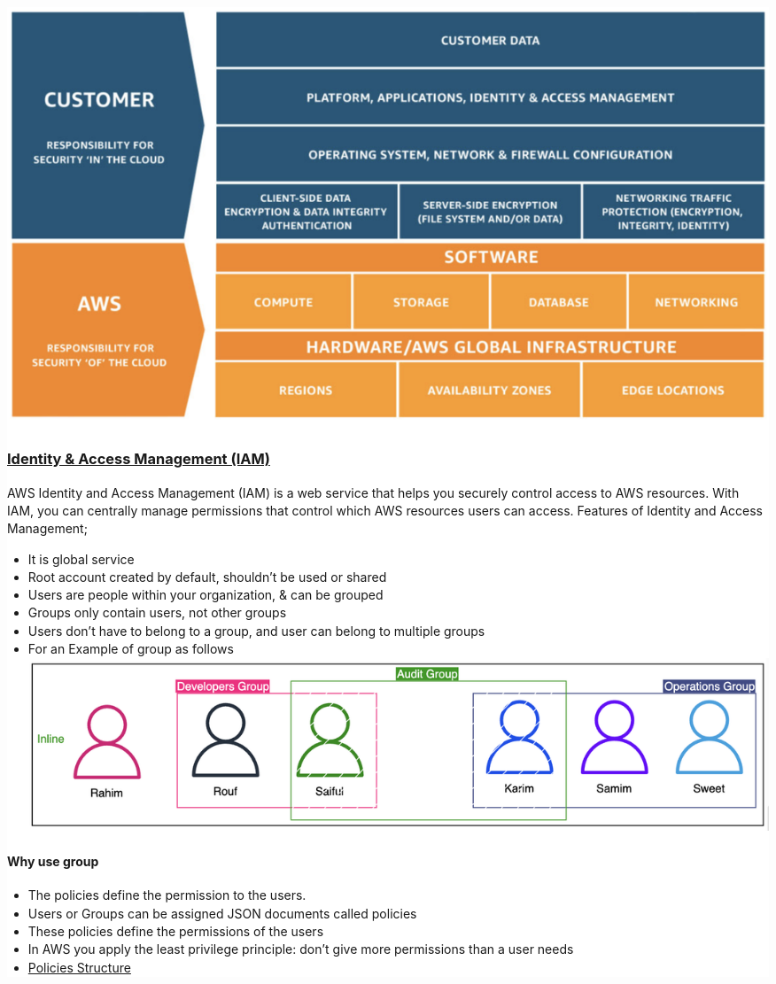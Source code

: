 ![shared-responsibility-model](./img/shared-responsibility-model.png)

###  [Identity & Access Management (IAM)](https://docs.aws.amazon.com/IAM/latest/UserGuide/introduction.html)
AWS Identity and Access Management (IAM) is a web service that helps you securely control access to AWS resources. With IAM, you can centrally manage permissions that control which AWS resources users can access. Features of Identity and Access Management;
- It is global service
- Root account created by default, shouldn’t be used or shared
- Users are people within your organization, & can be grouped
- Groups only contain users, not other groups
- Users don’t have to belong to a group, and user can belong to multiple groups
- For an Example of group as follows
![iam-user](./img/iam-user.png)

#### Why use group
- The policies define the permission to the users.
- Users or Groups can be assigned JSON documents called policies
- These policies define the permissions of the users
- In AWS you apply the least privilege principle: don’t give more permissions than a user needs
- [Policies Structure](https://docs.aws.amazon.com/IAM/latest/UserGuide/access_policies.html)

